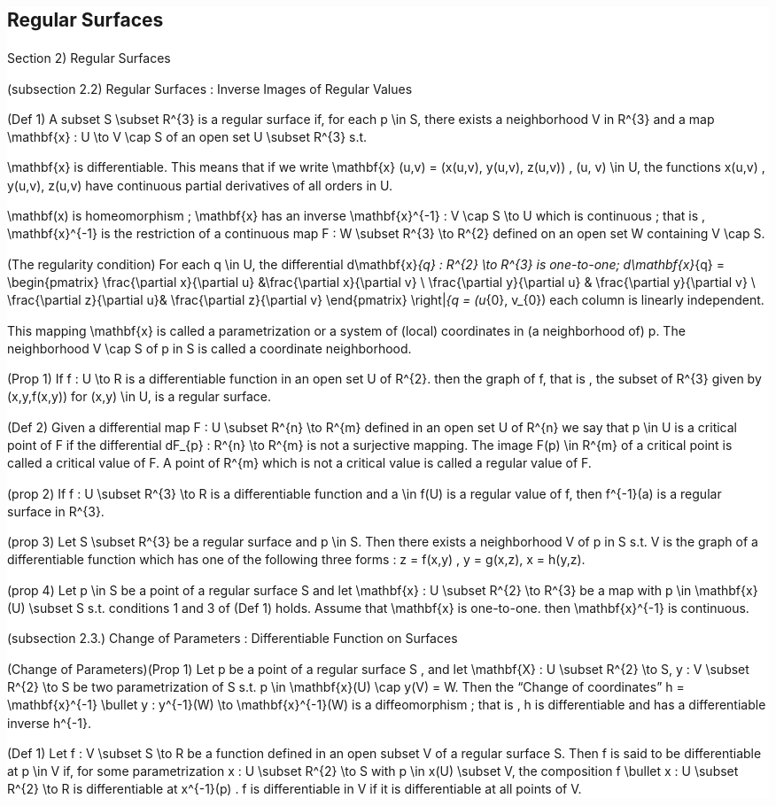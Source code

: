 Regular Surfaces
-------

Section 2) Regular Surfaces

(subsection 2.2) Regular Surfaces : Inverse Images of Regular Values

(Def 1) A subset S \subset R^{3} is a regular surface if, for each p \in S, there exists a neighborhood V in R^{3} and a map \mathbf{x} : U \to V \cap S of an open set U \subset R^{3} s.t.

\mathbf{x} is differentiable. This means that if we write \mathbf{x} (u,v) = (x(u,v), y(u,v), z(u,v)) , (u, v) \in U, the functions x(u,v) , y(u,v), z(u,v) have continuous partial derivatives of all orders in U.

\mathbf(x) is homeomorphism ; \mathbf{x} has an inverse \mathbf{x}^{-1} : V \cap S \to U which is continuous ; that is , \mathbf{x}^{-1} is the restriction of a continuous map F : W \subset R^{3} \to R^{2} defined on an open set W containing V \cap S.

(The regularity condition) For each q \in U, the differential d\mathbf{x}_{q} : R^{2} \to R^{3} is one-to-one; d\mathbf{x}_{q} = \begin{pmatrix} \frac{\partial x}{\partial u} &\frac{\partial x}{\partial v} \\ \frac{\partial y}{\partial u} & \frac{\partial y}{\partial v} \\ \frac{\partial z}{\partial u}& \frac{\partial z}{\partial v} \end{pmatrix} \right|_{q = (u_{0}, v_{0}) each column is linearly independent.

This mapping \mathbf{x} is called a parametrization or a system of (local) coordinates in (a neighborhood of) p. The neighborhood V \cap S of p in S is called a coordinate neighborhood.

(Prop 1) If f : U \to R is a differentiable function in an open set U of R^{2}. then the graph of f, that is , the subset of R^{3} given by (x,y,f(x,y)) for (x,y) \in U, is a regular surface.

(Def 2) Given a differential map F : U \subset R^{n} \to R^{m} defined in an open set U of R^{n} we say that p \in U is a critical point of F if the differential dF_{p} : R^{n} \to R^{m} is not a surjective mapping. The image F(p) \in R^{m} of a critical point is called a critical value of F. A point of R^{m} which is not a critical value is called a regular value of F. 

(prop 2) If f : U \subset R^{3} \to R is a differentiable function and a \in f(U) is a regular value of f, then f^{-1}(a) is a regular surface in R^{3}.

(prop 3) Let S \subset R^{3} be a regular surface and p \in S. Then there exists a neighborhood V of p in S s.t. V is the graph of a differentiable function which has one of the following three forms : z = f(x,y) , y = g(x,z), x = h(y,z).

(prop 4) Let p \in S be a point of a regular surface S and let \mathbf{x} : U \subset R^{2} \to R^{3} be a map with p \in \mathbf{x}(U) \subset S s.t. conditions 1 and 3 of (Def 1) holds. Assume that \mathbf{x} is one-to-one. then \mathbf{x}^{-1} is continuous.

(subsection 2.3.) Change of Parameters : Differentiable Function on Surfaces

(Change of Parameters)(Prop 1) Let p be a point of a regular surface S , and let \mathbf{X} : U \subset R^{2} \to S, y : V \subset R^{2} \to S be two parametrization of S s.t. p \in \mathbf{x}(U) \cap y(V) = W. Then the “Change of coordinates” h = \mathbf{x}^{-1} \bullet y : y^{-1}(W) \to \mathbf{x}^{-1}(W) is a diffeomorphism ; that is , h is differentiable and has a differentiable inverse h^{-1}.

(Def 1) Let f : V \subset S \to R be a function defined in an open subset V of a regular surface S. Then f is said to be differentiable at p \in V if, for some parametrization x : U \subset R^{2} \to S with p \in x(U) \subset V, the composition f \bullet x : U \subset R^{2} \to R is differentiable at x^{-1}(p) . f is differentiable in V if it is differentiable at all points of V. 
